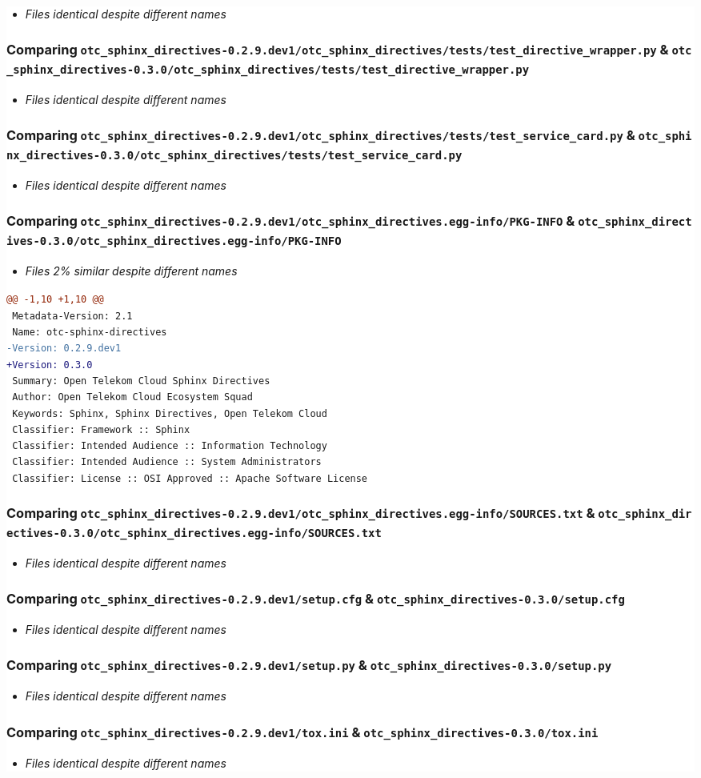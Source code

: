  * *Files identical despite different names*

### Comparing `otc_sphinx_directives-0.2.9.dev1/otc_sphinx_directives/tests/test_directive_wrapper.py` & `otc_sphinx_directives-0.3.0/otc_sphinx_directives/tests/test_directive_wrapper.py`

 * *Files identical despite different names*

### Comparing `otc_sphinx_directives-0.2.9.dev1/otc_sphinx_directives/tests/test_service_card.py` & `otc_sphinx_directives-0.3.0/otc_sphinx_directives/tests/test_service_card.py`

 * *Files identical despite different names*

### Comparing `otc_sphinx_directives-0.2.9.dev1/otc_sphinx_directives.egg-info/PKG-INFO` & `otc_sphinx_directives-0.3.0/otc_sphinx_directives.egg-info/PKG-INFO`

 * *Files 2% similar despite different names*

```diff
@@ -1,10 +1,10 @@
 Metadata-Version: 2.1
 Name: otc-sphinx-directives
-Version: 0.2.9.dev1
+Version: 0.3.0
 Summary: Open Telekom Cloud Sphinx Directives
 Author: Open Telekom Cloud Ecosystem Squad
 Keywords: Sphinx, Sphinx Directives, Open Telekom Cloud
 Classifier: Framework :: Sphinx
 Classifier: Intended Audience :: Information Technology
 Classifier: Intended Audience :: System Administrators
 Classifier: License :: OSI Approved :: Apache Software License
```

### Comparing `otc_sphinx_directives-0.2.9.dev1/otc_sphinx_directives.egg-info/SOURCES.txt` & `otc_sphinx_directives-0.3.0/otc_sphinx_directives.egg-info/SOURCES.txt`

 * *Files identical despite different names*

### Comparing `otc_sphinx_directives-0.2.9.dev1/setup.cfg` & `otc_sphinx_directives-0.3.0/setup.cfg`

 * *Files identical despite different names*

### Comparing `otc_sphinx_directives-0.2.9.dev1/setup.py` & `otc_sphinx_directives-0.3.0/setup.py`

 * *Files identical despite different names*

### Comparing `otc_sphinx_directives-0.2.9.dev1/tox.ini` & `otc_sphinx_directives-0.3.0/tox.ini`

 * *Files identical despite different names*

